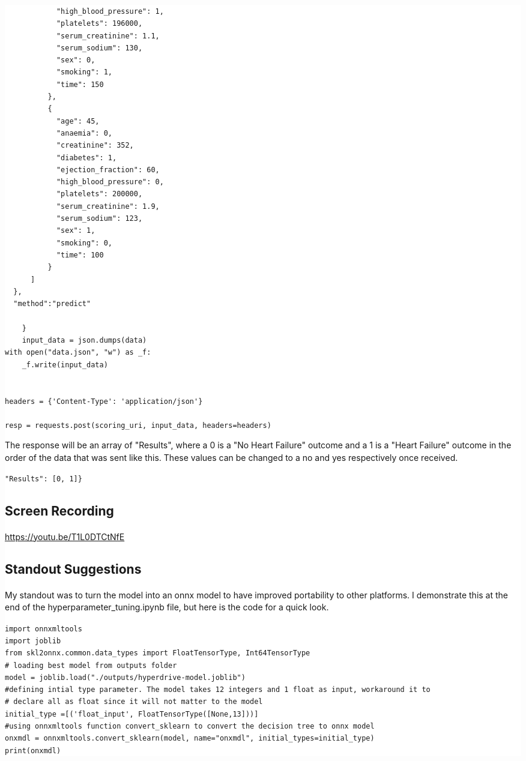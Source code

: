 ```
            "high_blood_pressure": 1,
            "platelets": 196000,
            "serum_creatinine": 1.1,
            "serum_sodium": 130,
            "sex": 0,
            "smoking": 1,
            "time": 150
          },
          {
            "age": 45,
            "anaemia": 0,
            "creatinine": 352,
            "diabetes": 1,
            "ejection_fraction": 60,
            "high_blood_pressure": 0,
            "platelets": 200000,
            "serum_creatinine": 1.9,
            "serum_sodium": 123,
            "sex": 1,
            "smoking": 0,
            "time": 100
          }
      ]
  },
  "method":"predict"

    }
    input_data = json.dumps(data)
with open("data.json", "w") as _f:
    _f.write(input_data)


headers = {'Content-Type': 'application/json'}

resp = requests.post(scoring_uri, input_data, headers=headers)
```
The response will be an array of "Results", where a 0 is a "No Heart Failure" outcome and a 1 is a "Heart Failure" outcome in the order of the data that was sent like this. These values can be changed to a no and yes respectively once received.
```
"Results": [0, 1]}
```
## Screen Recording

https://youtu.be/T1L0DTCtNfE

## Standout Suggestions
My standout was to turn the model into an onnx model to have improved portability to other platforms. I demonstrate this at the end of the hyperparameter_tuning.ipynb file, but here is the code for a quick look.
```
import onnxmltools
import joblib
from skl2onnx.common.data_types import FloatTensorType, Int64TensorType
# loading best model from outputs folder
model = joblib.load("./outputs/hyperdrive-model.joblib")
#defining intial type parameter. The model takes 12 integers and 1 float as input, workaround it to
# declare all as float since it will not matter to the model
initial_type =[('float_input', FloatTensorType([None,13]))]
#using onnxmltools function convert_sklearn to convert the decision tree to onnx model
onxmdl = onnxmltools.convert_sklearn(model, name="onxmdl", initial_types=initial_type)
print(onxmdl)
```